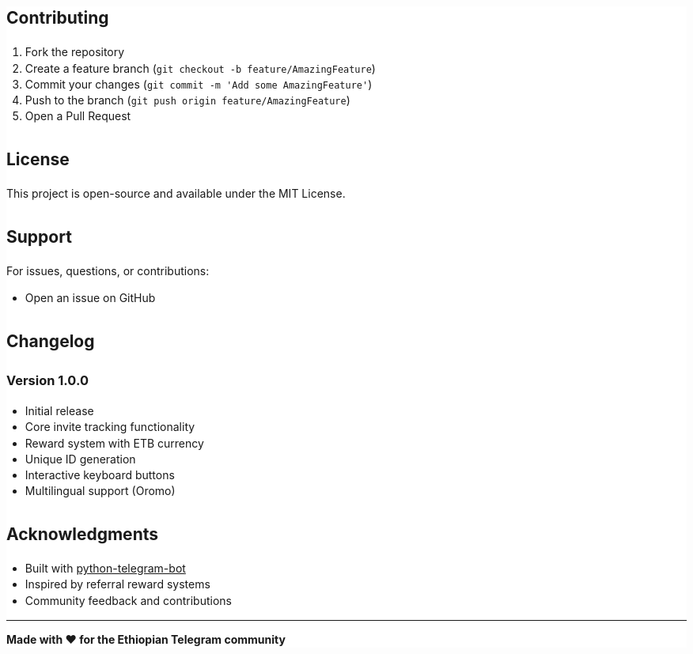 ## Contributing

1. Fork the repository
2. Create a feature branch (`git checkout -b feature/AmazingFeature`)
3. Commit your changes (`git commit -m 'Add some AmazingFeature'`)
4. Push to the branch (`git push origin feature/AmazingFeature`)
5. Open a Pull Request

## License

This project is open-source and available under the MIT License.

## Support

For issues, questions, or contributions:
- Open an issue on GitHub

## Changelog

### Version 1.0.0
- Initial release
- Core invite tracking functionality
- Reward system with ETB currency
- Unique ID generation
- Interactive keyboard buttons
- Multilingual support (Oromo)



## Acknowledgments

- Built with [python-telegram-bot](https://github.com/python-telegram-bot/python-telegram-bot)
- Inspired by referral reward systems
- Community feedback and contributions

---

**Made with ❤️ for the Ethiopian Telegram community**
